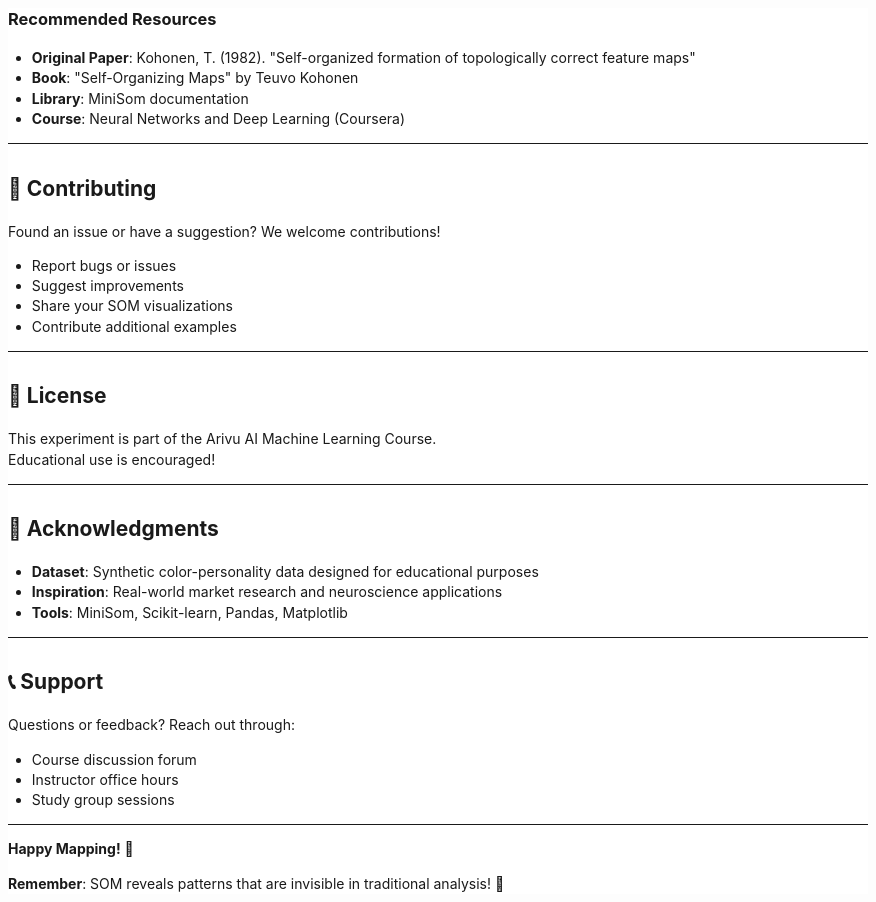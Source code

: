 ### Recommended Resources
- **Original Paper**: Kohonen, T. (1982). "Self-organized formation of topologically correct feature maps"
- **Book**: "Self-Organizing Maps" by Teuvo Kohonen
- **Library**: MiniSom documentation
- **Course**: Neural Networks and Deep Learning (Coursera)

---

## 🤝 Contributing

Found an issue or have a suggestion? We welcome contributions!

- Report bugs or issues
- Suggest improvements
- Share your SOM visualizations
- Contribute additional examples

---

## 📄 License

This experiment is part of the Arivu AI Machine Learning Course.  
Educational use is encouraged!

---

## 🌟 Acknowledgments

- **Dataset**: Synthetic color-personality data designed for educational purposes
- **Inspiration**: Real-world market research and neuroscience applications
- **Tools**: MiniSom, Scikit-learn, Pandas, Matplotlib

---

## 📞 Support

Questions or feedback? Reach out through:
- Course discussion forum
- Instructor office hours
- Study group sessions

---

**Happy Mapping!** 🎉

**Remember**: SOM reveals patterns that are invisible in traditional analysis! 🚀

